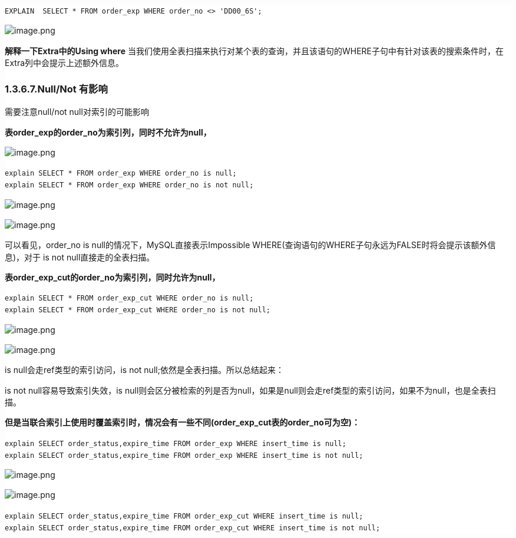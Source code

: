 ```
EXPLAIN  SELECT * FROM order_exp WHERE order_no <> 'DD00_6S';
```

![image.png](./MySQLOptimization/d75a6e6d69f547caa3b8661b0a369973.png)

**解释一下Extra中的Using where**
当我们使用全表扫描来执行对某个表的查询，并且该语句的WHERE子句中有针对该表的搜索条件时，在Extra列中会提示上述额外信息。

### 1.3.6.7.Null/Not 有影响

需要注意null/not null对索引的可能影响

**表order_exp的order_no为索引列，同时不允许为null，**

![image.png](./MySQLOptimization/8ed4193b0c934d5dbbbc34f8dd581836.png)

```
explain SELECT * FROM order_exp WHERE order_no is null;
explain SELECT * FROM order_exp WHERE order_no is not null;
```

![image.png](./MySQLOptimization/aa527c85faf945e6a81faaa7a0025409.png)

![image.png](./MySQLOptimization/ec817b8cf6e5488bb6e9382e503828f0.png)

可以看见，order_no is null的情况下，MySQL直接表示Impossible WHERE(查询语句的WHERE子句永远为FALSE时将会提示该额外信息)，对于 is not null直接走的全表扫描。

**表order_exp_cut的order_no为索引列，同时允许为null，**

```
explain SELECT * FROM order_exp_cut WHERE order_no is null;
explain SELECT * FROM order_exp_cut WHERE order_no is not null;
```

![image.png](./MySQLOptimization/227c7a3ab927457d84739f1c3583ccdd.png)

![image.png](./MySQLOptimization/d954036891374b18a6ef0671d793cd86.png)

is null会走ref类型的索引访问，is not null;依然是全表扫描。所以总结起来：

is not null容易导致索引失效，is null则会区分被检索的列是否为null，如果是null则会走ref类型的索引访问，如果不为null，也是全表扫描。

**但是当联合索引上使用时覆盖索引时，情况会有一些不同(order_exp_cut表的order_no可为空)：**

```
explain SELECT order_status,expire_time FROM order_exp WHERE insert_time is null;
explain SELECT order_status,expire_time FROM order_exp WHERE insert_time is not null;
```

![image.png](./MySQLOptimization/14d36c91cf0840a2b2be921b057e6f7a.png)

![image.png](./MySQLOptimization/42ebdd9dd8774f0d939440cde50512e1.png)

```
explain SELECT order_status,expire_time FROM order_exp_cut WHERE insert_time is null;
explain SELECT order_status,expire_time FROM order_exp_cut WHERE insert_time is not null;
```
